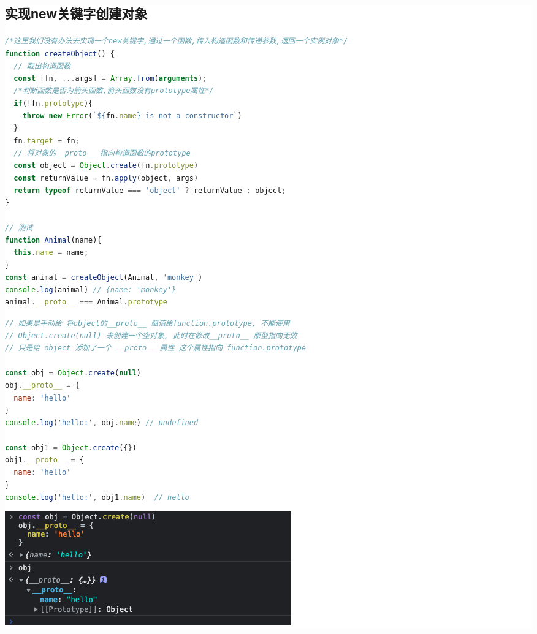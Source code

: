 ## 实现new关键字创建对象

```js
/*这里我们没有办法去实现一个new关键字,通过一个函数,传入构造函数和传递参数,返回一个实例对象*/
function createObject() {
  // 取出构造函数
  const [fn, ...args] = Array.from(arguments);
  /*判断函数是否为箭头函数,箭头函数没有prototype属性*/
  if(!fn.prototype){
    throw new Error(`${fn.name} is not a constructor`)
  }
  fn.target = fn;
  // 将对象的__proto__ 指向构造函数的prototype
  const object = Object.create(fn.prototype)
  const returnValue = fn.apply(object, args)
  return typeof returnValue === 'object' ? returnValue : object;
}

// 测试
function Animal(name){
  this.name = name;
}
const animal = createObject(Animal, 'monkey')
console.log(animal) // {name: 'monkey'}
animal.__proto__ === Animal.prototype
```
```js
// 如果是手动给 将object的__proto__ 赋值给function.prototype, 不能使用
// Object.create(null) 来创建一个空对象, 此时在修改__proto__ 原型指向无效
// 只是给 object 添加了一个 __proto__ 属性 这个属性指向 function.prototype

const obj = Object.create(null)
obj.__proto__ = {
  name: 'hello'
}
console.log('hello:', obj.name) // undefined

const obj1 = Object.create({})
obj1.__proto__ = {
  name: 'hello'
}
console.log('hello:', obj1.name)  // hello
```
![object.__proto__](./images/__proto__1.png)
